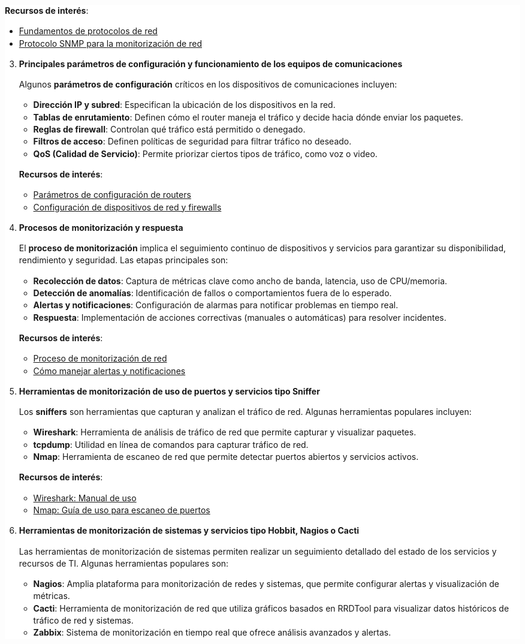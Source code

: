    **Recursos de interés**:
   - [Fundamentos de protocolos de red](https://www.cisco.com/c/en/us/solutions/enterprise-networks/what-is-a-network-protocol.html)
   - [Protocolo SNMP para la monitorización de red](https://www.ietf.org/rfc/rfc1157.txt)

3. **Principales parámetros de configuración y funcionamiento de los equipos de comunicaciones**

   Algunos **parámetros de configuración** críticos en los dispositivos de comunicaciones incluyen:
   - **Dirección IP y subred**: Especifican la ubicación de los dispositivos en la red.
   - **Tablas de enrutamiento**: Definen cómo el router maneja el tráfico y decide hacia dónde enviar los paquetes.
   - **Reglas de firewall**: Controlan qué tráfico está permitido o denegado.
   - **Filtros de acceso**: Definen políticas de seguridad para filtrar tráfico no deseado.
   - **QoS (Calidad de Servicio)**: Permite priorizar ciertos tipos de tráfico, como voz o video.

   **Recursos de interés**:
   - [Parámetros de configuración de routers](https://www.router-reset.com/default-router-settings)
   - [Configuración de dispositivos de red y firewalls](https://www.sans.org/blog/securing-your-firewall-configuration/)

4. **Procesos de monitorización y respuesta**

   El **proceso de monitorización** implica el seguimiento continuo de dispositivos y servicios para garantizar su disponibilidad, rendimiento y seguridad. Las etapas principales son:
   - **Recolección de datos**: Captura de métricas clave como ancho de banda, latencia, uso de CPU/memoria.
   - **Detección de anomalías**: Identificación de fallos o comportamientos fuera de lo esperado.
   - **Alertas y notificaciones**: Configuración de alarmas para notificar problemas en tiempo real.
   - **Respuesta**: Implementación de acciones correctivas (manuales o automáticas) para resolver incidentes.

   **Recursos de interés**:
   - [Proceso de monitorización de red](https://www.manageengine.com/network-monitoring/network-monitoring-process.html)
   - [Cómo manejar alertas y notificaciones](https://www.zabbix.com/documentation/current/manual/config/notifications)

5. **Herramientas de monitorización de uso de puertos y servicios tipo Sniffer**

   Los **sniffers** son herramientas que capturan y analizan el tráfico de red. Algunas herramientas populares incluyen:
   - **Wireshark**: Herramienta de análisis de tráfico de red que permite capturar y visualizar paquetes.
   - **tcpdump**: Utilidad en línea de comandos para capturar tráfico de red.
   - **Nmap**: Herramienta de escaneo de red que permite detectar puertos abiertos y servicios activos.

   **Recursos de interés**:
   - [Wireshark: Manual de uso](https://www.wireshark.org/docs/)
   - [Nmap: Guía de uso para escaneo de puertos](https://nmap.org/book/man.html)

6. **Herramientas de monitorización de sistemas y servicios tipo Hobbit, Nagios o Cacti**

   Las herramientas de monitorización de sistemas permiten realizar un seguimiento detallado del estado de los servicios y recursos de TI. Algunas herramientas populares son:
   - **Nagios**: Amplia plataforma para monitorización de redes y sistemas, que permite configurar alertas y visualización de métricas.
   - **Cacti**: Herramienta de monitorización de red que utiliza gráficos basados en RRDTool para visualizar datos históricos de tráfico de red y sistemas.
   - **Zabbix**: Sistema de monitorización en tiempo real que ofrece análisis avanzados y alertas.
